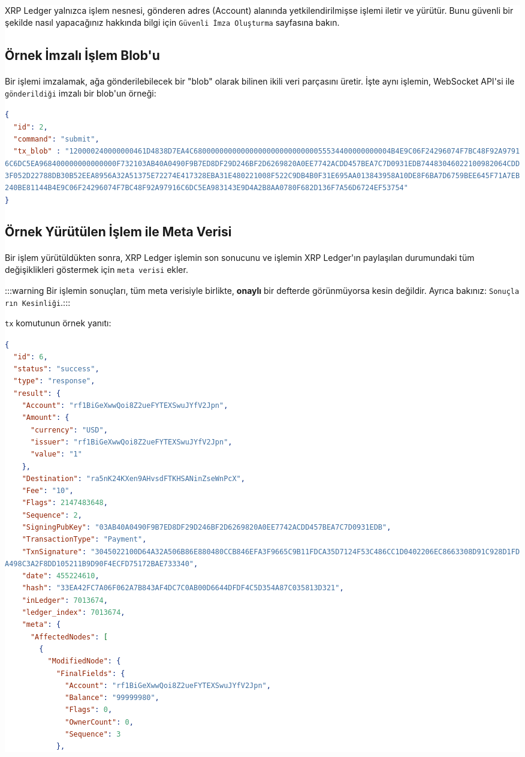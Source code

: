XRP Ledger yalnızca işlem nesnesi, gönderen adres (Account) alanında yetkilendirilmişse işlemi iletir ve yürütür. Bunu güvenli bir şekilde nasıl yapacağınız hakkında bilgi için `Güvenli İmza Oluşturma` sayfasına bakın.

## Örnek İmzalı İşlem Blob'u

Bir işlemi imzalamak, ağa gönderilebilecek bir "blob" olarak bilinen ikili veri parçasını üretir. İşte aynı işlemin, WebSocket API'si ile `gönderildiği` imzalı bir blob'un örneği:

```json
{
  "id": 2,
  "command": "submit",
  "tx_blob" : "120000240000000461D4838D7EA4C6800000000000000000000000000055534400000000004B4E9C06F24296074F7BC48F92A97916C6DC5EA968400000000000000F732103AB40A0490F9B7ED8DF29D246BF2D6269820A0EE7742ACDD457BEA7C7D0931EDB74483046022100982064CDD3F052D22788DB30B52EEA8956A32A51375E72274E417328EBA31E480221008F522C9DB4B0F31E695AA013843958A10DE8F6BA7D6759BEE645F71A7EB240BE81144B4E9C06F24296074F7BC48F92A97916C6DC5EA983143E9D4A2B8AA0780F682D136F7A56D6724EF53754"
}
```

## Örnek Yürütülen İşlem ile Meta Verisi

Bir işlem yürütüldükten sonra, XRP Ledger işlemin son sonucunu ve işlemin XRP Ledger'ın paylaşılan durumundaki tüm değişiklikleri göstermek için `meta verisi` ekler.

:::warning Bir işlemin sonuçları, tüm meta verisiyle birlikte, **onaylı** bir defterde görünmüyorsa kesin değildir. Ayrıca bakınız: `Sonuçların Kesinliği`.:::

`tx` komutunun örnek yanıtı:

```json
{
  "id": 6,
  "status": "success",
  "type": "response",
  "result": {
    "Account": "rf1BiGeXwwQoi8Z2ueFYTEXSwuJYfV2Jpn",
    "Amount": {
      "currency": "USD",
      "issuer": "rf1BiGeXwwQoi8Z2ueFYTEXSwuJYfV2Jpn",
      "value": "1"
    },
    "Destination": "ra5nK24KXen9AHvsdFTKHSANinZseWnPcX",
    "Fee": "10",
    "Flags": 2147483648,
    "Sequence": 2,
    "SigningPubKey": "03AB40A0490F9B7ED8DF29D246BF2D6269820A0EE7742ACDD457BEA7C7D0931EDB",
    "TransactionType": "Payment",
    "TxnSignature": "3045022100D64A32A506B86E880480CCB846EFA3F9665C9B11FDCA35D7124F53C486CC1D0402206EC8663308D91C928D1FDA498C3A2F8DD105211B9D90F4ECFD75172BAE733340",
    "date": 455224610,
    "hash": "33EA42FC7A06F062A7B843AF4DC7C0AB00D6644DFDF4C5D354A87C035813D321",
    "inLedger": 7013674,
    "ledger_index": 7013674,
    "meta": {
      "AffectedNodes": [
        {
          "ModifiedNode": {
            "FinalFields": {
              "Account": "rf1BiGeXwwQoi8Z2ueFYTEXSwuJYfV2Jpn",
              "Balance": "99999980",
              "Flags": 0,
              "OwnerCount": 0,
              "Sequence": 3
            },
```